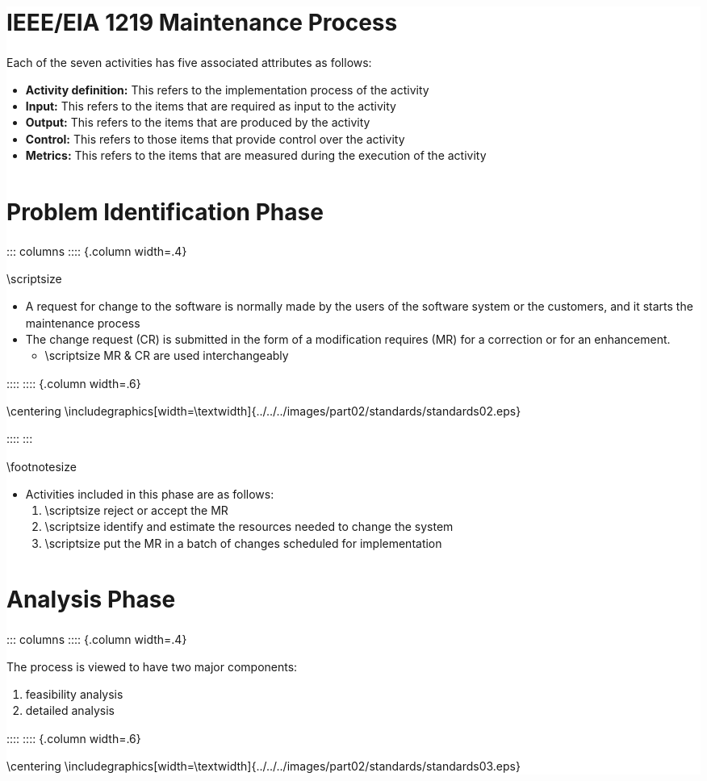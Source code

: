 # IEEE/EIA 1219 Maintenance Process

Each of the seven activities has five associated attributes as follows:

* **Activity definition:** This refers to the implementation process of the activity
* **Input:** This refers to the items that are required as input to the activity
* **Output:** This refers to the items that are produced by the activity
* **Control:** This refers to those items that provide control over the activity
* **Metrics:** This refers to the items that are measured during the execution of the activity

# Problem Identification Phase

::: columns
:::: {.column width=.4}

\scriptsize
* A request for change to the software is normally made by the users of the software system or the customers, and it starts the maintenance process
* The change request (CR) is submitted in the form of a modification requires (MR) for a correction or for an enhancement.
  - \scriptsize MR & CR are used interchangeably

::::
:::: {.column width=.6}

\centering
\includegraphics[width=\textwidth]{../../../images/part02/standards/standards02.eps}

::::
:::

\footnotesize
* Activities included in this phase are as follows:
  1. \scriptsize reject or accept the MR
  2. \scriptsize identify and estimate the resources needed to change the system
  3. \scriptsize put the MR in a batch of changes scheduled for implementation

# Analysis Phase

::: columns
:::: {.column width=.4}

The process is viewed to have two major components:

1. feasibility analysis
2. detailed analysis

::::
:::: {.column width=.6}

\centering
\includegraphics[width=\textwidth]{../../../images/part02/standards/standards03.eps}
